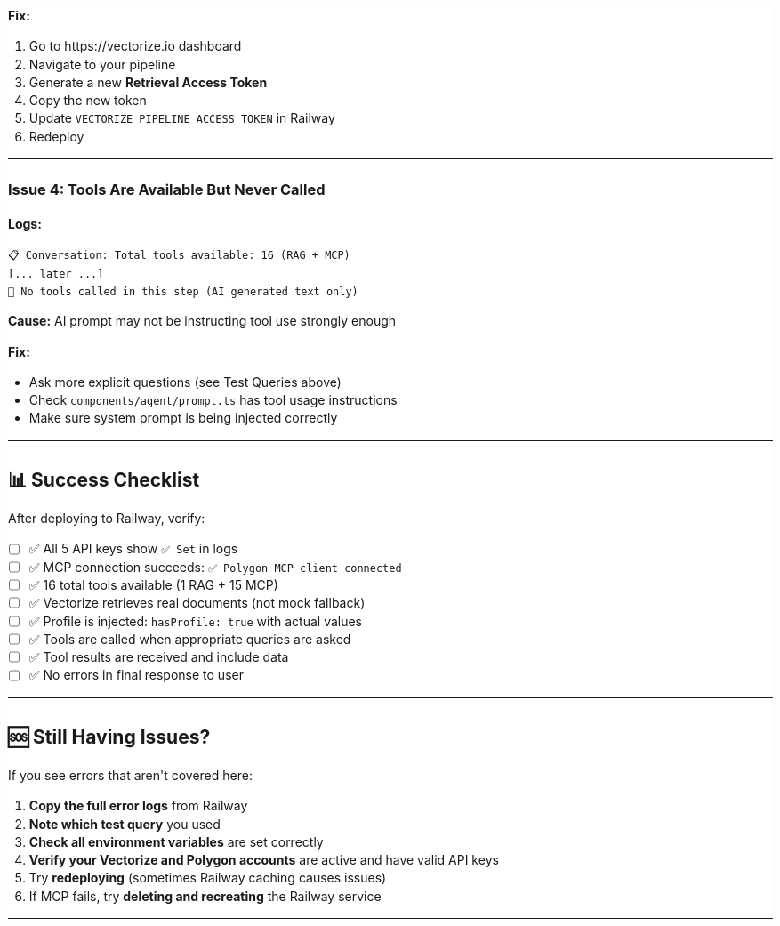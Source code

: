 **Fix:**
1. Go to https://vectorize.io dashboard
2. Navigate to your pipeline
3. Generate a new **Retrieval Access Token**
4. Copy the new token
5. Update `VECTORIZE_PIPELINE_ACCESS_TOKEN` in Railway
6. Redeploy

---

### Issue 4: Tools Are Available But Never Called

**Logs:**
```
📋 Conversation: Total tools available: 16 (RAG + MCP)
[... later ...]
💬 No tools called in this step (AI generated text only)
```

**Cause:** AI prompt may not be instructing tool use strongly enough

**Fix:**
- Ask more explicit questions (see Test Queries above)
- Check `components/agent/prompt.ts` has tool usage instructions
- Make sure system prompt is being injected correctly

---

## 📊 Success Checklist

After deploying to Railway, verify:

- [ ] ✅ All 5 API keys show `✅ Set` in logs
- [ ] ✅ MCP connection succeeds: `✅ Polygon MCP client connected`
- [ ] ✅ 16 total tools available (1 RAG + 15 MCP)
- [ ] ✅ Vectorize retrieves real documents (not mock fallback)
- [ ] ✅ Profile is injected: `hasProfile: true` with actual values
- [ ] ✅ Tools are called when appropriate queries are asked
- [ ] ✅ Tool results are received and include data
- [ ] ✅ No errors in final response to user

---

## 🆘 Still Having Issues?

If you see errors that aren't covered here:

1. **Copy the full error logs** from Railway
2. **Note which test query** you used
3. **Check all environment variables** are set correctly
4. **Verify your Vectorize and Polygon accounts** are active and have valid API keys
5. Try **redeploying** (sometimes Railway caching causes issues)
6. If MCP fails, try **deleting and recreating** the Railway service

---